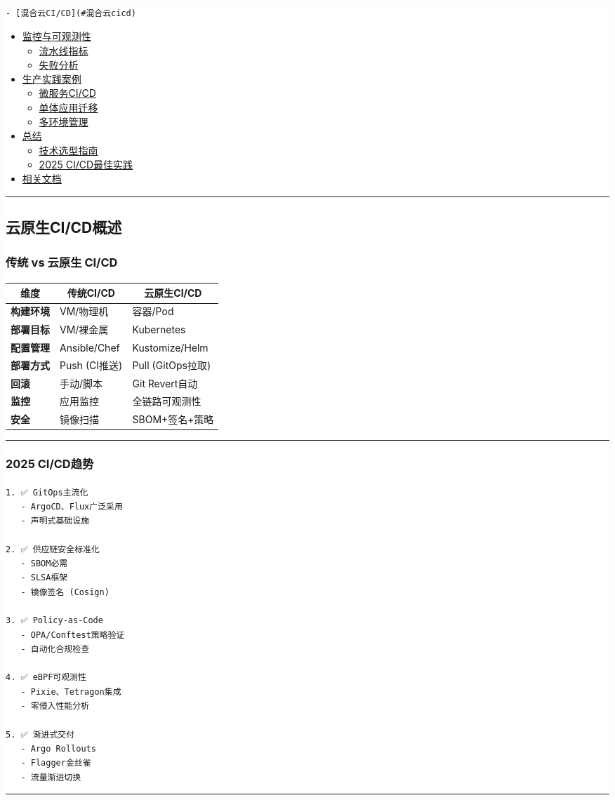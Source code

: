     - [混合云CI/CD](#混合云cicd)
  - [监控与可观测性](#监控与可观测性)
    - [流水线指标](#流水线指标)
    - [失败分析](#失败分析)
  - [生产实践案例](#生产实践案例)
    - [微服务CI/CD](#微服务cicd)
    - [单体应用迁移](#单体应用迁移)
    - [多环境管理](#多环境管理)
  - [总结](#总结)
    - [技术选型指南](#技术选型指南)
    - [2025 CI/CD最佳实践](#2025-cicd最佳实践)
  - [相关文档](#相关文档)

---

## 云原生CI/CD概述

### 传统 vs 云原生 CI/CD

| 维度 | 传统CI/CD | 云原生CI/CD |
|------|----------|------------|
| **构建环境** | VM/物理机 | 容器/Pod |
| **部署目标** | VM/裸金属 | Kubernetes |
| **配置管理** | Ansible/Chef | Kustomize/Helm |
| **部署方式** | Push (CI推送) | Pull (GitOps拉取) |
| **回滚** | 手动/脚本 | Git Revert自动 |
| **监控** | 应用监控 | 全链路可观测性 |
| **安全** | 镜像扫描 | SBOM+签名+策略 |

---

### 2025 CI/CD趋势

```text
1. ✅ GitOps主流化
   - ArgoCD、Flux广泛采用
   - 声明式基础设施

2. ✅ 供应链安全标准化
   - SBOM必需
   - SLSA框架
   - 镜像签名 (Cosign)

3. ✅ Policy-as-Code
   - OPA/Conftest策略验证
   - 自动化合规检查

4. ✅ eBPF可观测性
   - Pixie、Tetragon集成
   - 零侵入性能分析

5. ✅ 渐进式交付
   - Argo Rollouts
   - Flagger金丝雀
   - 流量渐进切换
```

---